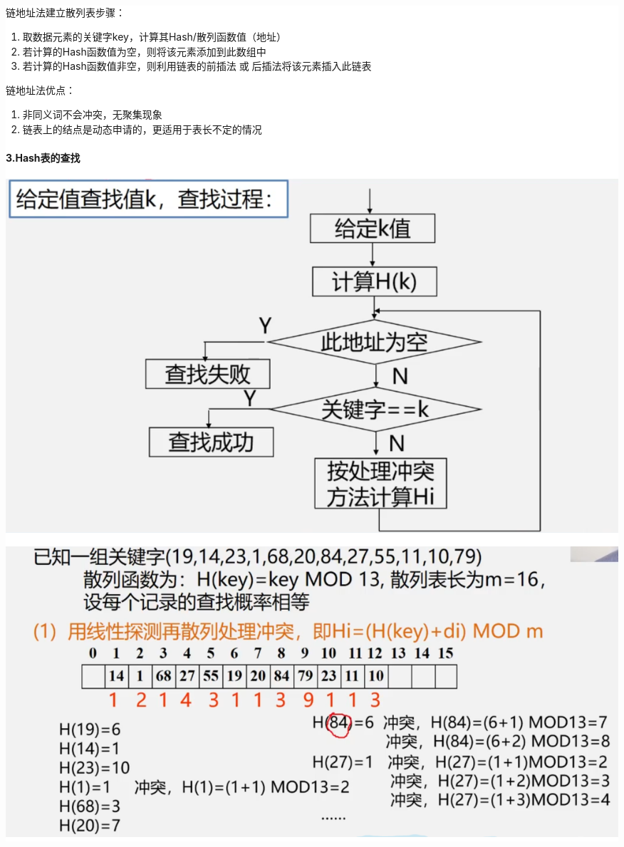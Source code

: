 链地址法建立散列表步骤：

1. 取数据元素的关键字key，计算其Hash/散列函数值（地址）
2. 若计算的Hash函数值为空，则将该元素添加到此数组中
3. 若计算的Hash函数值非空，则利用链表的前插法 或 后插法将该元素插入此链表

链地址法优点：

1. 非同义词不会冲突，无聚集现象
2. 链表上的结点是动态申请的，更适用于表长不定的情况

#### 3.Hash表的查找

![image-20220530184002090](assets/image-20220530184002090.png)

![image-20220530185359102](assets/image-20220530185359102.png)
